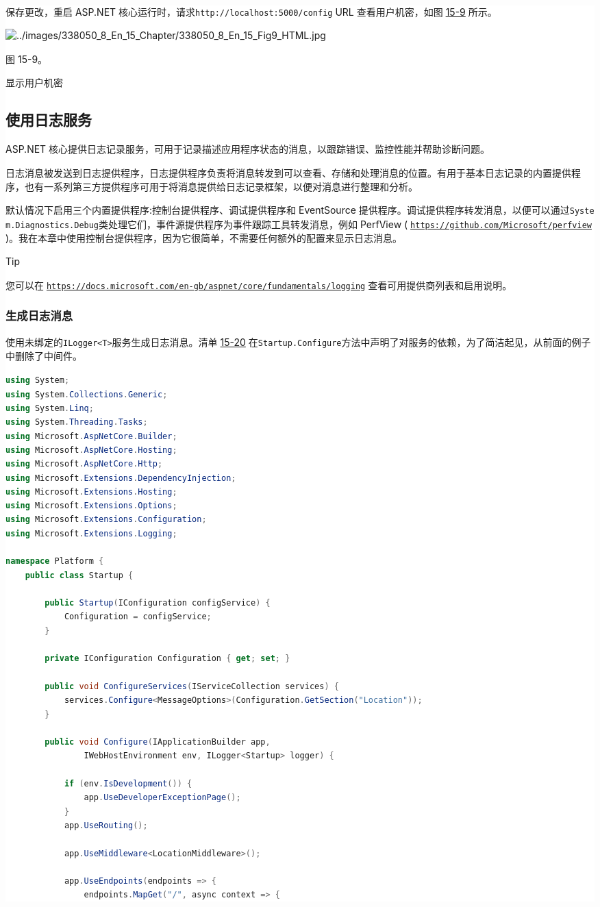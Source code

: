 保存更改，重启 ASP.NET 核心运行时，请求`http://localhost:5000/config` URL 查看用户机密，如图 [15-9](#Fig9) 所示。

![../images/338050_8_En_15_Chapter/338050_8_En_15_Fig9_HTML.jpg](../images/338050_8_En_15_Chapter/338050_8_En_15_Fig9_HTML.jpg)

图 15-9。

显示用户机密

## 使用日志服务

ASP.NET 核心提供日志记录服务，可用于记录描述应用程序状态的消息，以跟踪错误、监控性能并帮助诊断问题。

日志消息被发送到日志提供程序，日志提供程序负责将消息转发到可以查看、存储和处理消息的位置。有用于基本日志记录的内置提供程序，也有一系列第三方提供程序可用于将消息提供给日志记录框架，以便对消息进行整理和分析。

默认情况下启用三个内置提供程序:控制台提供程序、调试提供程序和 EventSource 提供程序。调试提供程序转发消息，以便可以通过`System.Diagnostics.Debug`类处理它们，事件源提供程序为事件跟踪工具转发消息，例如 PerfView ( [`https://github.com/Microsoft/perfview`](https://github.com/Microsoft/perfview) )。我在本章中使用控制台提供程序，因为它很简单，不需要任何额外的配置来显示日志消息。

Tip

您可以在 [`https://docs.microsoft.com/en-gb/aspnet/core/fundamentals/logging`](https://docs.microsoft.com/en-gb/aspnet/core/fundamentals/logging) 查看可用提供商列表和启用说明。

### 生成日志消息

使用未绑定的`ILogger<T>`服务生成日志消息。清单 [15-20](#PC26) 在`Startup.Configure`方法中声明了对服务的依赖，为了简洁起见，从前面的例子中删除了中间件。

```cs
using System;
using System.Collections.Generic;
using System.Linq;
using System.Threading.Tasks;
using Microsoft.AspNetCore.Builder;
using Microsoft.AspNetCore.Hosting;
using Microsoft.AspNetCore.Http;
using Microsoft.Extensions.DependencyInjection;
using Microsoft.Extensions.Hosting;
using Microsoft.Extensions.Options;
using Microsoft.Extensions.Configuration;
using Microsoft.Extensions.Logging;

namespace Platform {
    public class Startup {

        public Startup(IConfiguration configService) {
            Configuration = configService;
        }

        private IConfiguration Configuration { get; set; }

        public void ConfigureServices(IServiceCollection services) {
            services.Configure<MessageOptions>(Configuration.GetSection("Location"));
        }

        public void Configure(IApplicationBuilder app,
                IWebHostEnvironment env, ILogger<Startup> logger) {

            if (env.IsDevelopment()) {
                app.UseDeveloperExceptionPage();
            }
            app.UseRouting();

            app.UseMiddleware<LocationMiddleware>();

            app.UseEndpoints(endpoints => {
                endpoints.MapGet("/", async context => {
```